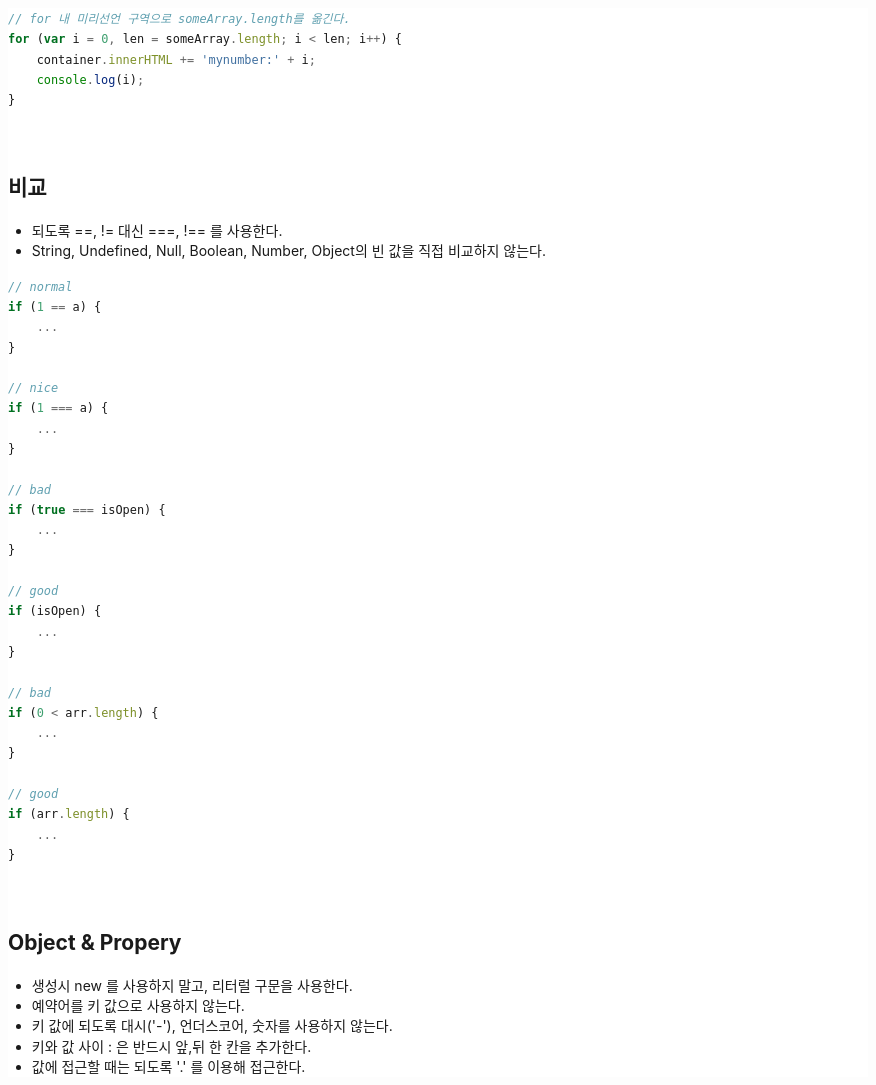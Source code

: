 ```javascript
// for 내 미리선언 구역으로 someArray.length를 옮긴다.
for (var i = 0, len = someArray.length; i < len; i++) {
    container.innerHTML += 'mynumber:' + i;
    console.log(i);
}
```
<br>

## 비교
* 되도록 ==, != 대신 ===, !== 를 사용한다.
* String, Undefined, Null, Boolean, Number, Object의 빈 값을 직접 비교하지 않는다.

```javascript
// normal
if (1 == a) {
    ...
}

// nice
if (1 === a) {
    ...
}

// bad
if (true === isOpen) {
    ...
}

// good
if (isOpen) {
    ...
}

// bad
if (0 < arr.length) {
    ...
}

// good
if (arr.length) {
    ...
}
```
<br>

## Object & Propery
* 생성시 new 를 사용하지 말고, 리터럴 구문을 사용한다.
* 예약어를 키 값으로 사용하지 않는다.
* 키 값에 되도록 대시('-'), 언더스코어, 숫자를 사용하지 않는다.
* 키와 값 사이 : 은 반드시 앞,뒤 한 칸을 추가한다.
* 값에 접근할 때는 되도록 '.' 를 이용해 접근한다.
